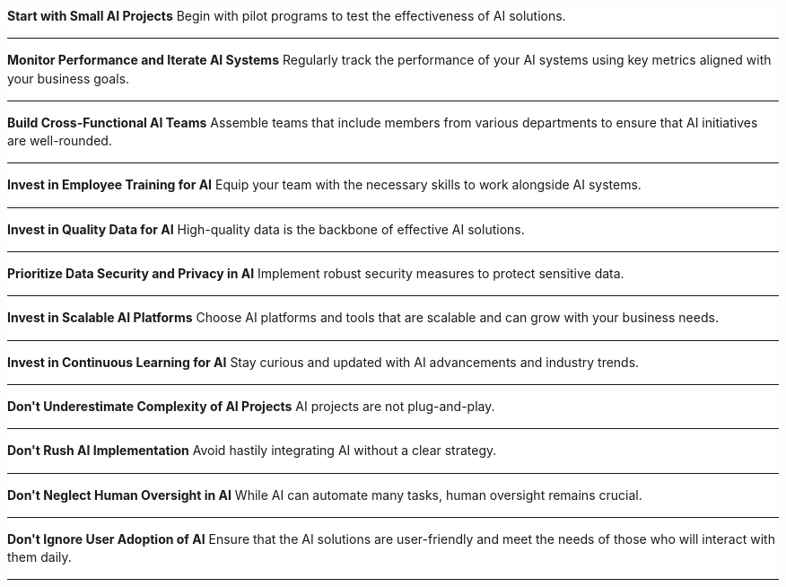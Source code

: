 
**Start with Small AI Projects**
Begin with pilot programs to test the effectiveness of AI solutions.

---

**Monitor Performance and Iterate AI Systems**
Regularly track the performance of your AI systems using key metrics aligned with your business goals.

---

**Build Cross-Functional AI Teams**
Assemble teams that include members from various departments to ensure that AI initiatives are well-rounded.

---

**Invest in Employee Training for AI**
Equip your team with the necessary skills to work alongside AI systems.

---

**Invest in Quality Data for AI**
High-quality data is the backbone of effective AI solutions.

---

**Prioritize Data Security and Privacy in AI**
Implement robust security measures to protect sensitive data.

---

**Invest in Scalable AI Platforms**
Choose AI platforms and tools that are scalable and can grow with your business needs.

---

**Invest in Continuous Learning for AI**
Stay curious and updated with AI advancements and industry trends.

---

**Don't Underestimate Complexity of AI Projects**
AI projects are not plug-and-play.

---

**Don't Rush AI Implementation**
Avoid hastily integrating AI without a clear strategy.

---

**Don't Neglect Human Oversight in AI**
While AI can automate many tasks, human oversight remains crucial.

---

**Don't Ignore User Adoption of AI**
Ensure that the AI solutions are user-friendly and meet the needs of those who will interact with them daily.

---